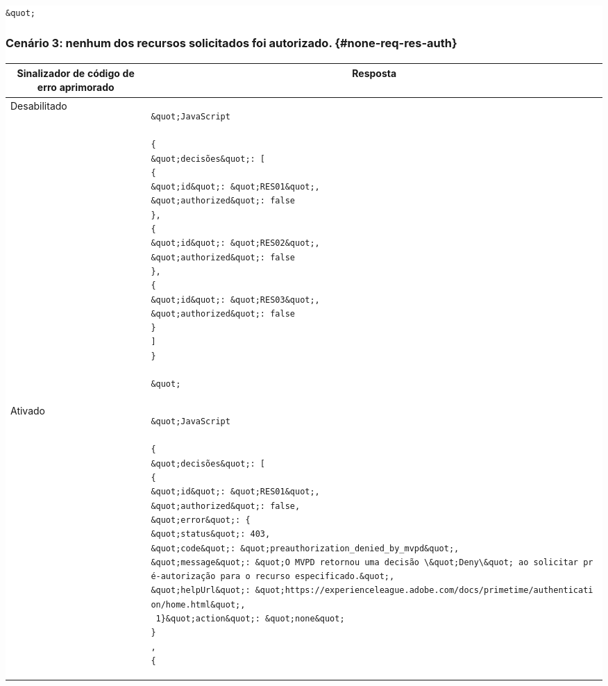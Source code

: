     &quot;

</td>
  </tr>
</tbody>


### Cenário 3: nenhum dos recursos solicitados foi autorizado. {#none-req-res-auth}

<table>
<thead>
  <tr>
    <th>Sinalizador de código de erro aprimorado</th>
    <th>Resposta</th>
  </tr>
</thead>
<tbody>
<tr>
    <td>Desabilitado</td>
    <td>

    &quot;JavaScript
    
    {
    &quot;decisões&quot;: [
    {
    &quot;id&quot;: &quot;RES01&quot;,
    &quot;authorized&quot;: false
    },
    {
    &quot;id&quot;: &quot;RES02&quot;,
    &quot;authorized&quot;: false
    },
    {
    &quot;id&quot;: &quot;RES03&quot;,
    &quot;authorized&quot;: false
    }
    ]
    }
    
    &quot; 

</td>
  </tr>

<tr>
    <td>Ativado</td>
    <td>

    &quot;JavaScript
    
    {
    &quot;decisões&quot;: [
    {
    &quot;id&quot;: &quot;RES01&quot;,
    &quot;authorized&quot;: false,
    &quot;error&quot;: {
    &quot;status&quot;: 403,
    &quot;code&quot;: &quot;preauthorization_denied_by_mvpd&quot;,
    &quot;message&quot;: &quot;O MVPD retornou uma decisão \&quot;Deny\&quot; ao solicitar pré-autorização para o recurso especificado.&quot;,
    &quot;helpUrl&quot;: &quot;https://experienceleague.adobe.com/docs/primetime/authentication/home.html&quot;,
     1}&quot;action&quot;: &quot;none&quot;
    }
    ,
    {